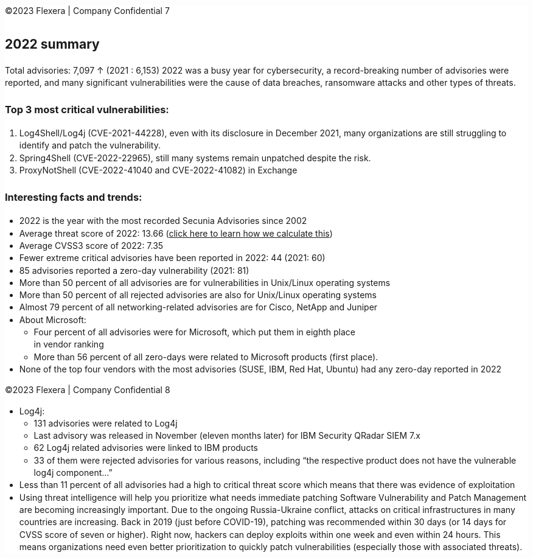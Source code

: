  
©2023 Flexera   |   Company Confidential 
7 
 
## 2022 summary
Total advisories: 7,097 ↑ (2021 : 6,153) 
2022 was a busy year for cybersecurity, a record-breaking number of advisories were reported, and 
many significant vulnerabilities were the cause of data breaches, ransomware attacks and other 
types of threats. 
### Top 3 most critical vulnerabilities:
1. Log4Shell/Log4j (CVE-2021-44228), even with its disclosure in December 2021, many 
organizations are still struggling to identify and patch the vulnerability.  
2. Spring4Shell (CVE-2022-22965), still many systems remain unpatched despite the risk. 
3. ProxyNotShell (CVE-2022-41040 and CVE-2022-41082) in Exchange 
### Interesting facts and trends:
* 2022 is the year with the most recorded Secunia Advisories since 2002 
* Average threat score of 2022: 13.66 ([click here to learn how we calculate this](https://example.com)) 
* Average CVSS3 score of 2022: 7.35  
* Fewer extreme critical advisories have been reported in 2022: 44 (2021: 60) 
* 85 advisories reported a zero-day vulnerability (2021: 81)  
* More than 50 percent of all advisories are for vulnerabilities in Unix/Linux operating systems  
* More than 50 percent of all rejected advisories are also for Unix/Linux operating systems 
* Almost 79 percent of all networking-related advisories are for Cisco, NetApp and Juniper 
* About Microsoft:
    * Four percent of all advisories were for Microsoft, which put them in eighth place  
    in vendor ranking 
    * More than 56 percent of all zero-days were related to Microsoft products (first place).
* None of the top four vendors with the most advisories (SUSE, IBM, Red Hat, Ubuntu) had any 
zero-day reported in 2022 
 
 
©2023 Flexera   |   Company Confidential 
8 
 
* Log4j:
    * 131 advisories were related to Log4j  
    * Last advisory was released in November (eleven months later) for IBM Security QRadar 
SIEM 7.x 
    * 62 Log4j related advisories were linked to IBM products 
    * 33 of them were rejected advisories for various reasons, including “the respective product 
does not have the vulnerable log4j component...” 
* Less than 11 percent of all advisories had a high to critical threat score which means that there 
was evidence of exploitation 
* Using threat intelligence will help you prioritize what needs immediate patching 
Software Vulnerability and Patch Management are becoming increasingly important. Due to the 
ongoing Russia-Ukraine conflict, attacks on critical infrastructures in many countries are increasing. 
Back in 2019 (just before COVID-19), patching was recommended within 30 days (or 14 days for CVSS 
score of seven or higher). Right now, hackers can deploy exploits within one week and even within 
24 hours. This means organizations need even better prioritization to quickly patch vulnerabilities 
(especially those with associated threats).  
 